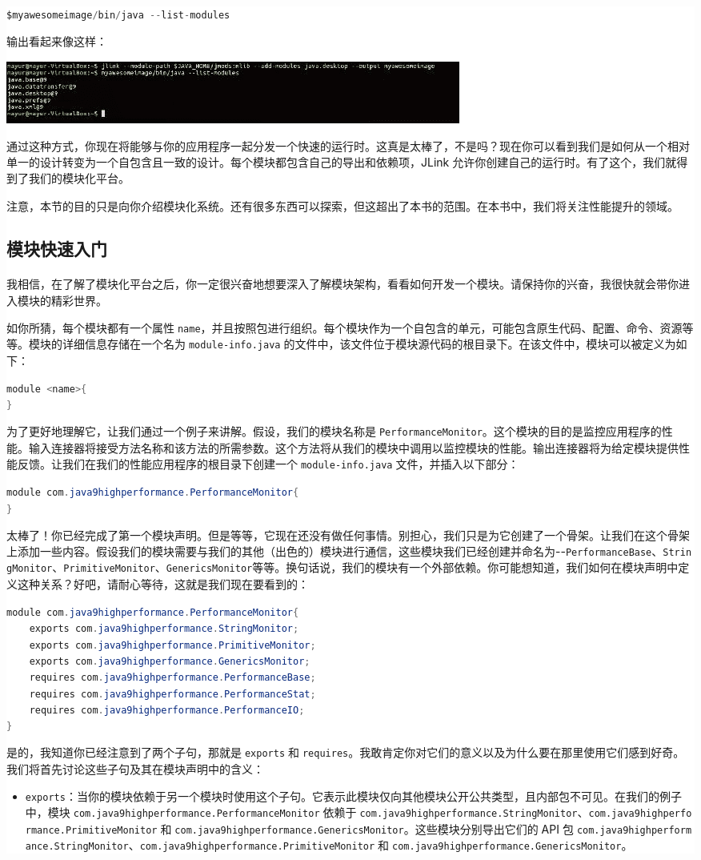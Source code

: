 ```java
$myawesomeimage/bin/java --list-modules

```

输出看起来像这样：

![模块化开发及其影响](img/01_04.jpg)

通过这种方式，你现在将能够与你的应用程序一起分发一个快速的运行时。这真是太棒了，不是吗？现在你可以看到我们是如何从一个相对单一的设计转变为一个自包含且一致的设计。每个模块都包含自己的导出和依赖项，JLink 允许你创建自己的运行时。有了这个，我们就得到了我们的模块化平台。

注意，本节的目的只是向你介绍模块化系统。还有很多东西可以探索，但这超出了本书的范围。在本书中，我们将关注性能提升的领域。

## 模块快速入门

我相信，在了解了模块化平台之后，你一定很兴奋地想要深入了解模块架构，看看如何开发一个模块。请保持你的兴奋，我很快就会带你进入模块的精彩世界。

如你所猜，每个模块都有一个属性 `name`，并且按照包进行组织。每个模块作为一个自包含的单元，可能包含原生代码、配置、命令、资源等等。模块的详细信息存储在一个名为 `module-info.java` 的文件中，该文件位于模块源代码的根目录下。在该文件中，模块可以被定义为如下：

```java
module <name>{
}
```

为了更好地理解它，让我们通过一个例子来讲解。假设，我们的模块名称是 `PerformanceMonitor`。这个模块的目的是监控应用程序的性能。输入连接器将接受方法名称和该方法的所需参数。这个方法将从我们的模块中调用以监控模块的性能。输出连接器将为给定模块提供性能反馈。让我们在我们的性能应用程序的根目录下创建一个 `module-info.java` 文件，并插入以下部分：

```java
module com.java9highperformance.PerformanceMonitor{
}
```

太棒了！你已经完成了第一个模块声明。但是等等，它现在还没有做任何事情。别担心，我们只是为它创建了一个骨架。让我们在这个骨架上添加一些内容。假设我们的模块需要与我们的其他（出色的）模块进行通信，这些模块我们已经创建并命名为--`PerformanceBase`、`StringMonitor`、`PrimitiveMonitor`、`GenericsMonitor`等等。换句话说，我们的模块有一个外部依赖。你可能想知道，我们如何在模块声明中定义这种关系？好吧，请耐心等待，这就是我们现在要看到的：

```java
module com.java9highperformance.PerformanceMonitor{
    exports com.java9highperformance.StringMonitor;
    exports com.java9highperformance.PrimitiveMonitor;
    exports com.java9highperformance.GenericsMonitor;
    requires com.java9highperformance.PerformanceBase;
    requires com.java9highperformance.PerformanceStat;
    requires com.java9highperformance.PerformanceIO;
}
```

是的，我知道你已经注意到了两个子句，那就是 `exports` 和 `requires`。我敢肯定你对它们的意义以及为什么要在那里使用它们感到好奇。我们将首先讨论这些子句及其在模块声明中的含义：

+   `exports`：当你的模块依赖于另一个模块时使用这个子句。它表示此模块仅向其他模块公开公共类型，且内部包不可见。在我们的例子中，模块 `com.java9highperformance.PerformanceMonitor` 依赖于 `com.java9highperformance.StringMonitor`、`com.java9highperformance.PrimitiveMonitor` 和 `com.java9highperformance.GenericsMonitor`。这些模块分别导出它们的 API 包 `com.java9highperformance.StringMonitor`、`com.java9highperformance.PrimitiveMonitor` 和 `com.java9highperformance.GenericsMonitor`。
